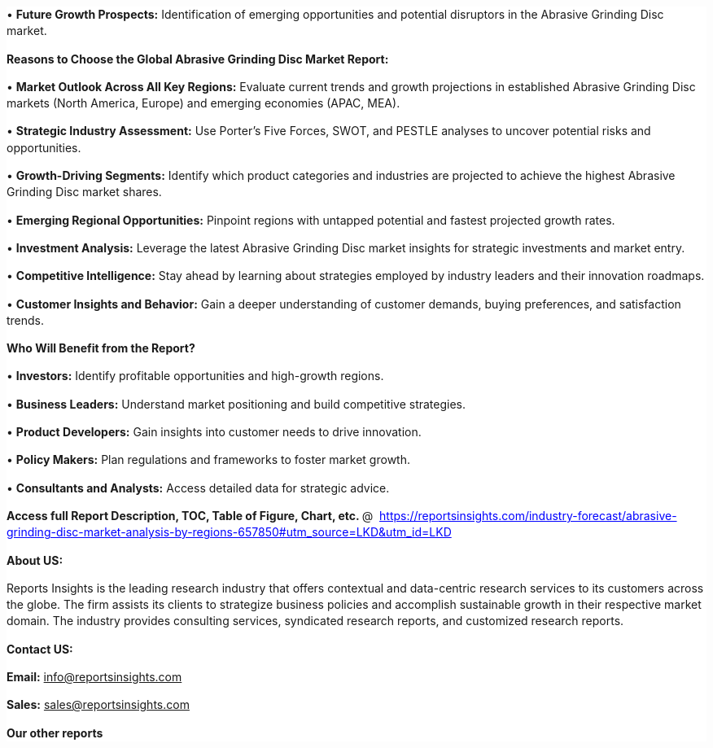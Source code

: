 • <strong>Future Growth Prospects:</strong> Identification of emerging opportunities and potential disruptors in the Abrasive Grinding Disc market.

<strong>Reasons to Choose the Global Abrasive Grinding Disc Market Report:</strong>

• <strong>Market Outlook Across All Key Regions:</strong> Evaluate current trends and growth projections in established Abrasive Grinding Disc markets (North America, Europe) and emerging economies (APAC, MEA).

• <strong>Strategic Industry Assessment:</strong> Use Porter’s Five Forces, SWOT, and PESTLE analyses to uncover potential risks and opportunities.

• <strong>Growth-Driving Segments:</strong> Identify which product categories and industries are projected to achieve the highest Abrasive Grinding Disc market shares.

• <strong>Emerging Regional Opportunities:</strong> Pinpoint regions with untapped potential and fastest projected growth rates.

• <strong>Investment Analysis:</strong> Leverage the latest Abrasive Grinding Disc market insights for strategic investments and market entry.

• <strong>Competitive Intelligence:</strong> Stay ahead by learning about strategies employed by industry leaders and their innovation roadmaps.

• <strong>Customer Insights and Behavior:</strong> Gain a deeper understanding of customer demands, buying preferences, and satisfaction trends.

<strong>Who Will Benefit from the Report?</strong>

• <strong>Investors:</strong> Identify profitable opportunities and high-growth regions.

• <strong>Business Leaders:</strong> Understand market positioning and build competitive strategies.

• <strong>Product Developers:</strong> Gain insights into customer needs to drive innovation.

• <strong>Policy Makers:</strong> Plan regulations and frameworks to foster market growth.

• <strong>Consultants and Analysts:</strong> Access detailed data for strategic advice.
</ul>
<strong>Access full Report Description, TOC, Table of Figure, Chart, etc. </strong>@  <a href=https://reportsinsights.com/industry-forecast/abrasive-grinding-disc-market-analysis-by-regions-657850#utm_source=LKD&utm_id=LKD style=color:#0000ff;>https://reportsinsights.com/industry-forecast/abrasive-grinding-disc-market-analysis-by-regions-657850#utm_source=LKD&utm_id=LKD</a></font>

<strong><strong>About US</strong>:</strong>

Reports Insights is the leading research industry that offers contextual and data-centric research services to its customers across the globe. The firm assists its clients to strategize business policies and accomplish sustainable growth in their respective market domain. The industry provides consulting services, syndicated research reports, and customized research reports.

<strong>Contact US:</strong>

<p class=""""><b>Email:</b> <a href=mailto:info@reportsinsights.com>info@reportsinsights.com</a></p>
<p class=""""><b>Sales:</b> <a href=mailto:sales@reportsinsights.com>sales@reportsinsights.com</a></p>

<strong>Our other reports</strong>
